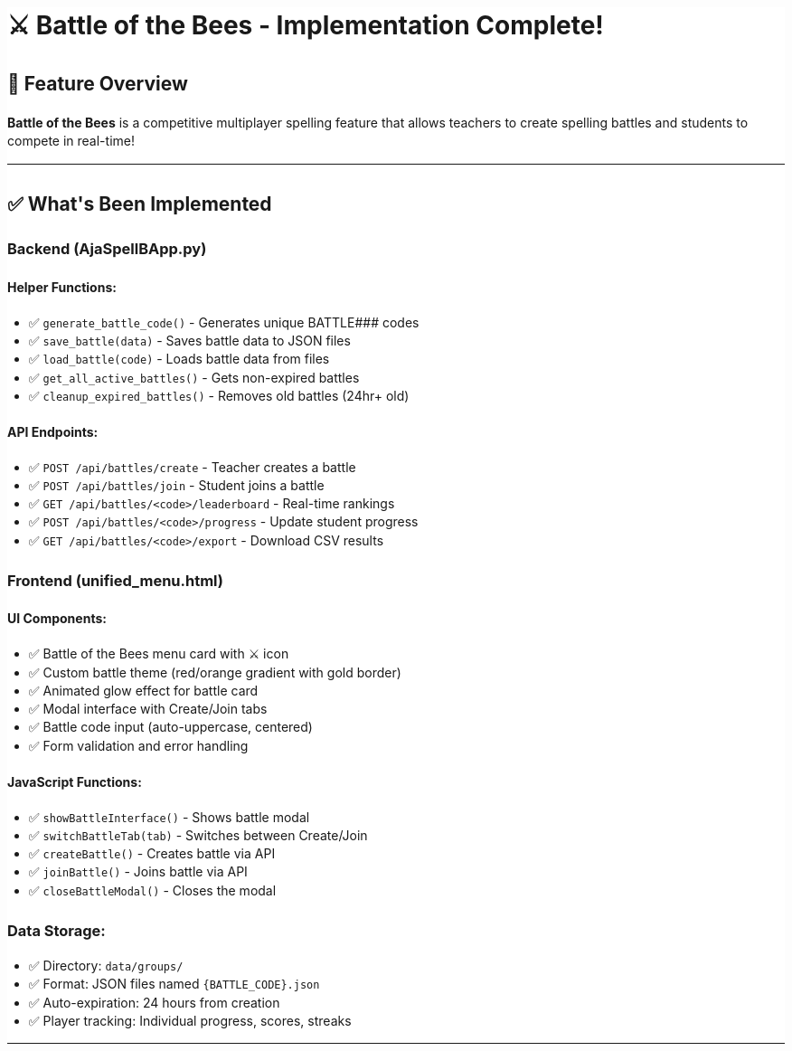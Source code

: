 # ⚔️ Battle of the Bees - Implementation Complete!

## 🎉 Feature Overview

**Battle of the Bees** is a competitive multiplayer spelling feature that allows teachers to create spelling battles and students to compete in real-time!

---

## ✅ What's Been Implemented

### Backend (AjaSpellBApp.py)

#### Helper Functions:
- ✅ `generate_battle_code()` - Generates unique BATTLE### codes
- ✅ `save_battle(data)` - Saves battle data to JSON files
- ✅ `load_battle(code)` - Loads battle data from files
- ✅ `get_all_active_battles()` - Gets non-expired battles
- ✅ `cleanup_expired_battles()` - Removes old battles (24hr+ old)

#### API Endpoints:
- ✅ `POST /api/battles/create` - Teacher creates a battle
- ✅ `POST /api/battles/join` - Student joins a battle
- ✅ `GET /api/battles/<code>/leaderboard` - Real-time rankings
- ✅ `POST /api/battles/<code>/progress` - Update student progress
- ✅ `GET /api/battles/<code>/export` - Download CSV results

### Frontend (unified_menu.html)

#### UI Components:
- ✅ Battle of the Bees menu card with ⚔️ icon
- ✅ Custom battle theme (red/orange gradient with gold border)
- ✅ Animated glow effect for battle card
- ✅ Modal interface with Create/Join tabs
- ✅ Battle code input (auto-uppercase, centered)
- ✅ Form validation and error handling

#### JavaScript Functions:
- ✅ `showBattleInterface()` - Shows battle modal
- ✅ `switchBattleTab(tab)` - Switches between Create/Join
- ✅ `createBattle()` - Creates battle via API
- ✅ `joinBattle()` - Joins battle via API
- ✅ `closeBattleModal()` - Closes the modal

### Data Storage:
- ✅ Directory: `data/groups/`
- ✅ Format: JSON files named `{BATTLE_CODE}.json`
- ✅ Auto-expiration: 24 hours from creation
- ✅ Player tracking: Individual progress, scores, streaks

---